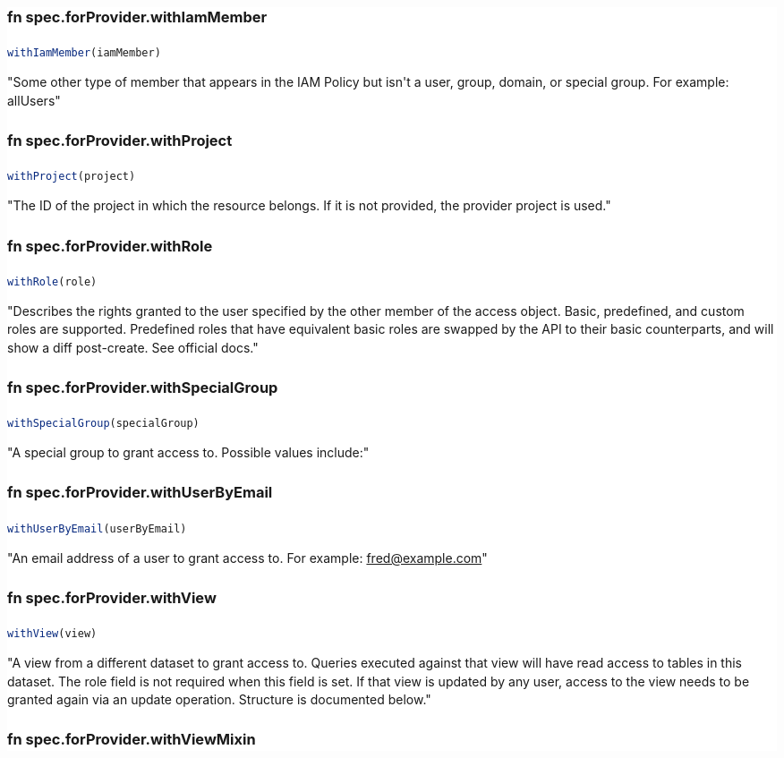 ### fn spec.forProvider.withIamMember

```ts
withIamMember(iamMember)
```

"Some other type of member that appears in the IAM Policy but isn't a user, group, domain, or special group. For example: allUsers"

### fn spec.forProvider.withProject

```ts
withProject(project)
```

"The ID of the project in which the resource belongs. If it is not provided, the provider project is used."

### fn spec.forProvider.withRole

```ts
withRole(role)
```

"Describes the rights granted to the user specified by the other member of the access object. Basic, predefined, and custom roles are supported. Predefined roles that have equivalent basic roles are swapped by the API to their basic counterparts, and will show a diff post-create. See official docs."

### fn spec.forProvider.withSpecialGroup

```ts
withSpecialGroup(specialGroup)
```

"A special group to grant access to. Possible values include:"

### fn spec.forProvider.withUserByEmail

```ts
withUserByEmail(userByEmail)
```

"An email address of a user to grant access to. For example: fred@example.com"

### fn spec.forProvider.withView

```ts
withView(view)
```

"A view from a different dataset to grant access to. Queries executed against that view will have read access to tables in this dataset. The role field is not required when this field is set. If that view is updated by any user, access to the view needs to be granted again via an update operation. Structure is documented below."

### fn spec.forProvider.withViewMixin
